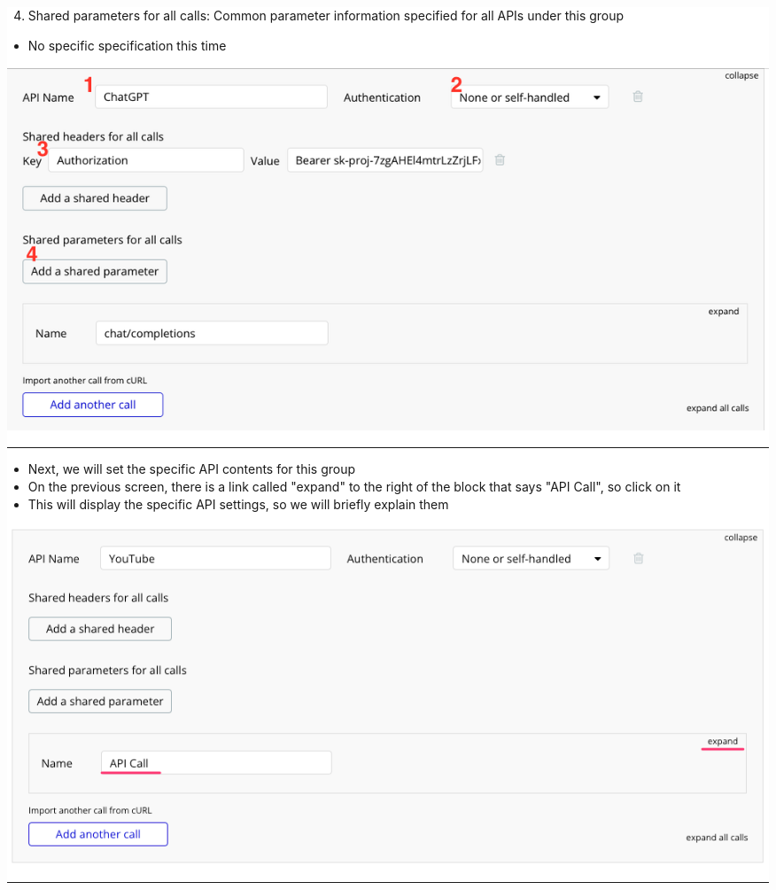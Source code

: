 
4. Shared parameters for all calls: Common parameter information specified for all APIs under this group

- No specific specification this time

![w:800](images/2024-11-22-00-21-50.png)

---

- ​​Next, we will set the specific API contents for this group
- On the previous screen, there is a link called "expand" to the right of the block that says "API Call", so click on it
- This will display the specific API settings, so we will briefly explain them

![w:800px](images/2022-11-23-16-14-34.png)

---